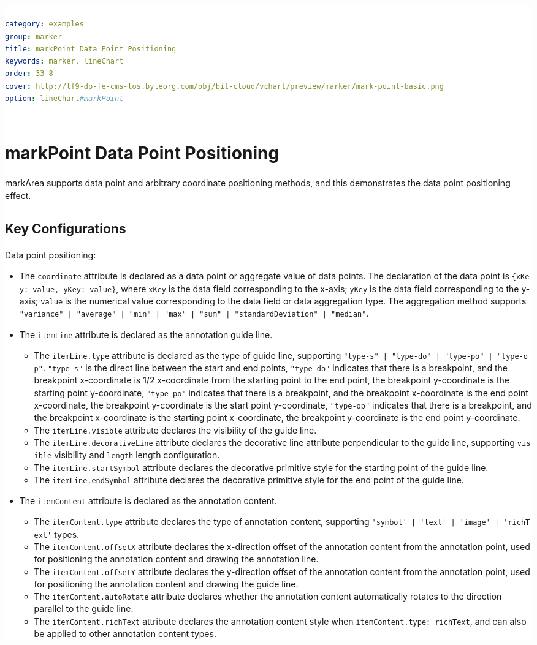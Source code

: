 ```yaml
---
category: examples
group: marker
title: markPoint Data Point Positioning
keywords: marker, lineChart
order: 33-8
cover: http://lf9-dp-fe-cms-tos.byteorg.com/obj/bit-cloud/vchart/preview/marker/mark-point-basic.png
option: lineChart#markPoint
---
```


# markPoint Data Point Positioning

markArea supports data point and arbitrary coordinate positioning methods, and this demonstrates the data point positioning effect.

## Key Configurations

Data point positioning:

- The `coordinate` attribute is declared as a data point or aggregate value of data points. The declaration of the data point is `{xKey: value, yKey: value}`, where `xKey` is the data field corresponding to the x-axis; `yKey` is the data field corresponding to the y-axis; `value` is the numerical value corresponding to the data field or data aggregation type. The aggregation method supports `"variance" | "average" | "min" | "max" | "sum" | "standardDeviation" | "median"`.

- The `itemLine` attribute is declared as the annotation guide line.
  - The `itemLine.type` attribute is declared as the type of guide line, supporting `"type-s" | "type-do" | "type-po" | "type-op"`. `"type-s"` is the direct line between the start and end points, `"type-do"` indicates that there is a breakpoint, and the breakpoint x-coordinate is 1/2 x-coordinate from the starting point to the end point, the breakpoint y-coordinate is the starting point y-coordinate, `"type-po"` indicates that there is a breakpoint, and the breakpoint x-coordinate is the end point x-coordinate, the breakpoint y-coordinate is the start point y-coordinate, `"type-op"` indicates that there is a breakpoint, and the breakpoint x-coordinate is the starting point x-coordinate, the breakpoint y-coordinate is the end point y-coordinate.
  - The `itemLine.visible` attribute declares the visibility of the guide line.
  - The `itemLine.decorativeLine` attribute declares the decorative line attribute perpendicular to the guide line, supporting `visible` visibility and `length` length configuration.
  - The `itemLine.startSymbol` attribute declares the decorative primitive style for the starting point of the guide line.
  - The `itemLine.endSymbol` attribute declares the decorative primitive style for the end point of the guide line.
- The `itemContent` attribute is declared as the annotation content.
  - The `itemContent.type` attribute declares the type of annotation content, supporting `'symbol' | 'text' | 'image' | 'richText'` types.
  - The `itemContent.offsetX` attribute declares the x-direction offset of the annotation content from the annotation point, used for positioning the annotation content and drawing the annotation line.
  - The `itemContent.offsetY` attribute declares the y-direction offset of the annotation content from the annotation point, used for positioning the annotation content and drawing the guide line.
  - The `itemContent.autoRotate` attribute declares whether the annotation content automatically rotates to the direction parallel to the guide line.
  - The `itemContent.richText` attribute declares the annotation content style when `itemContent.type: richText`, and can also be applied to other annotation content types.
